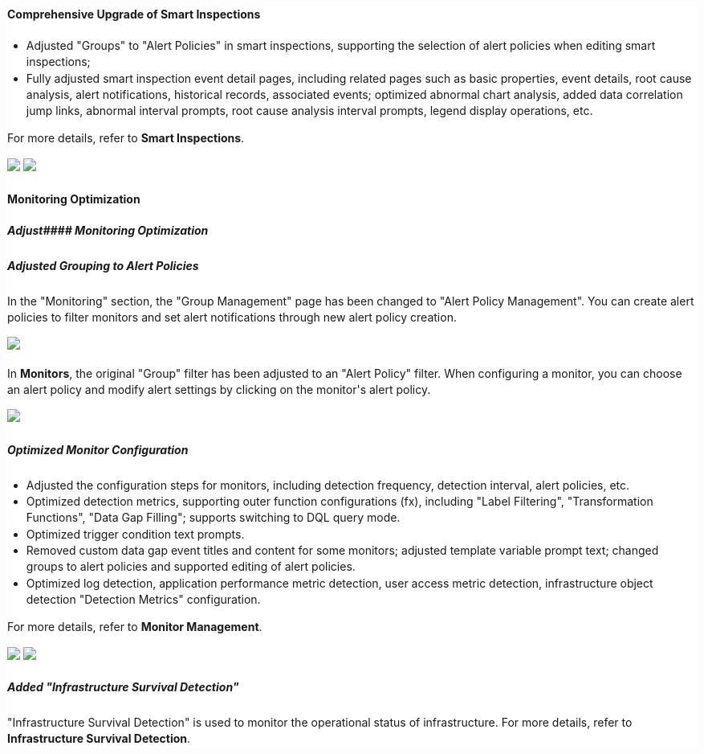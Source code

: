 #### Comprehensive Upgrade of Smart Inspections

- Adjusted "Groups" to "Alert Policies" in smart inspections, supporting the selection of alert policies when editing smart inspections;
- Fully adjusted smart inspection event detail pages, including related pages such as basic properties, event details, root cause analysis, alert notifications, historical records, associated events; optimized abnormal chart analysis, added data correlation jump links, abnormal interval prompts, root cause analysis interval prompts, legend display operations, etc.

For more details, refer to **Smart Inspections**.

![](img/4.bot_obs_7.1.png)
![](img/4.bot_obs_7.2.png)


#### Monitoring Optimization

##### Adjust#### Monitoring Optimization

##### Adjusted Grouping to Alert Policies

In the "Monitoring" section, the "Group Management" page has been changed to "Alert Policy Management". You can create alert policies to filter monitors and set alert notifications through new alert policy creation.

![](img/5.changelog_15.png)

In **Monitors**, the original "Group" filter has been adjusted to an "Alert Policy" filter. When configuring a monitor, you can choose an alert policy and modify alert settings by clicking on the monitor's alert policy.

![](img/5.changelog_14.png)

##### Optimized Monitor Configuration

- Adjusted the configuration steps for monitors, including detection frequency, detection interval, alert policies, etc.
- Optimized detection metrics, supporting outer function configurations (fx), including "Label Filtering", "Transformation Functions", "Data Gap Filling"; supports switching to DQL query mode.
- Optimized trigger condition text prompts.
- Removed custom data gap event titles and content for some monitors; adjusted template variable prompt text; changed groups to alert policies and supported editing of alert policies.
- Optimized log detection, application performance metric detection, user access metric detection, infrastructure object detection "Detection Metrics" configuration.

For more details, refer to **Monitor Management**.

![](img/5.changelog_7.0.png)
![](img/5.changelog_7.png)

##### Added "Infrastructure Survival Detection"

"Infrastructure Survival Detection" is used to monitor the operational status of infrastructure. For more details, refer to **Infrastructure Survival Detection**.
